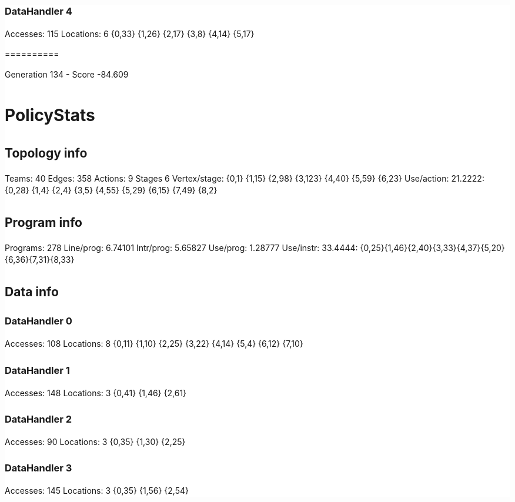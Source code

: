 ### DataHandler 4
Accesses:	115
Locations:	6
{0,33} {1,26} {2,17} {3,8} {4,14} {5,17} 


==========

Generation 134 - Score -84.609

# PolicyStats
## Topology info
Teams:		40
Edges:		358
Actions:	9
Stages		6
Vertex/stage:	{0,1} {1,15} {2,98} {3,123} {4,40} {5,59} {6,23} 
Use/action:	21.2222: {0,28} {1,4} {2,4} {3,5} {4,55} {5,29} {6,15} {7,49} {8,2} 

## Program info
Programs:	278
Line/prog:	6.74101
Intr/prog:	5.65827
Use/prog:	1.28777
Use/instr:	33.4444: {0,25}{1,46}{2,40}{3,33}{4,37}{5,20}{6,36}{7,31}{8,33}

## Data info

### DataHandler 0
Accesses:	108
Locations:	8
{0,11} {1,10} {2,25} {3,22} {4,14} {5,4} {6,12} {7,10} 

### DataHandler 1
Accesses:	148
Locations:	3
{0,41} {1,46} {2,61} 

### DataHandler 2
Accesses:	90
Locations:	3
{0,35} {1,30} {2,25} 

### DataHandler 3
Accesses:	145
Locations:	3
{0,35} {1,56} {2,54} 
